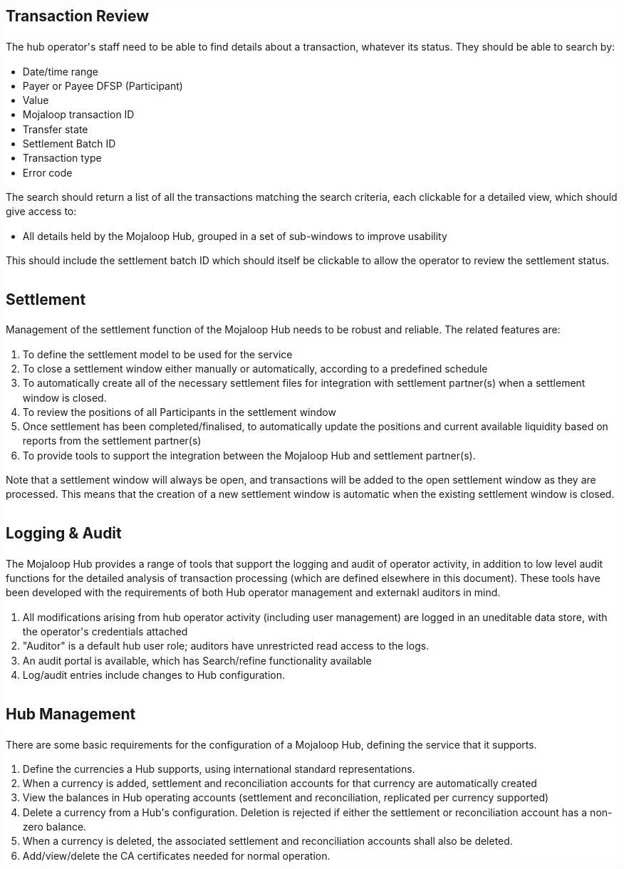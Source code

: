 ## Transaction Review
The hub operator's staff need to be able to find details about a transaction, whatever its status. They should be able to search by: 
- Date/time range 
- Payer or Payee DFSP (Participant) 
- Value 
- Mojaloop transaction ID   
- Transfer state   
- Settlement Batch ID   
- Transaction type   
- Error code   

The search should return a list of all the transactions matching the search criteria, each clickable for a detailed view, which should give access to: 
- All details held by the Mojaloop Hub, grouped in a set of sub-windows to improve usability  

This should include the settlement batch ID which should itself be clickable to allow the operator to review the settlement status.

## Settlement
Management of the settlement function of the Mojaloop Hub needs to be robust and reliable. The related features are:   

1. To define the settlement model to be used for the service
2. To close a settlement window either manually or automatically, according to a predefined schedule
3. To automatically create all of the necessary settlement files for integration with settlement partner(s) when a settlement window is closed.
4. To review the positions of all Participants in the settlement window
5. Once settlement has been completed/finalised, to automatically update the positions and current available liquidity based on reports from the settlement partner(s)
6. To provide tools to support the integration between the Mojaloop Hub and settlement partner(s).

Note that a settlement window will always be open, and transactions will be added to the open settlement window as they are processed. This means that the creation of a new settlement window is automatic when the existing settlement window is closed.   
## Logging & Audit
The Mojaloop Hub provides a range of tools that support the logging and audit of operator activity, in addition to low level audit functions for the detailed analysis of transaction processing (which are defined elsewhere in this document). These tools have been developed with the requirements of both Hub operator management and externakl auditors in mind.  
1. All modifications arising from hub operator activity (including user management) are logged in an uneditable data store, with the operator's credentials attached
2. "Auditor" is a default hub user role; auditors have unrestricted read access to the logs. 
3. An audit portal is available, which has Search/refine functionality available
4. Log/audit entries include changes to Hub configuration.
## Hub Management
There are some basic requirements for the configuration of a Mojaloop Hub, defining the service that it supports.  
1. Define the currencies a Hub supports, using international standard representations.
2. When a currency is added, settlement and reconciliation accounts for that currency are automatically created
3. View the balances in Hub operating accounts (settlement and reconciliation, replicated per currency supported)
4. Delete a currency from a Hub's configuration. Deletion is rejected if either the settlement or reconciliation account has a non-zero balance.
5. When a currency is deleted, the associated settlement and reconciliation accounts shall also be deleted.
6. Add/view/delete the CA certificates needed for normal operation.  
